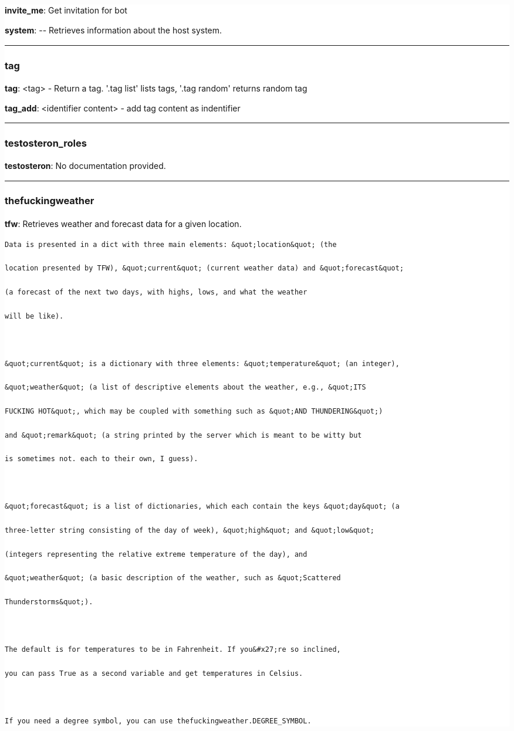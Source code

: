 **invite_me**: Get invitation for bot

**system**: -- Retrieves information about the host system.

------
### tag 
**tag**: &lt;tag&gt; - Return a tag. &#x27;.tag list&#x27; lists tags, &#x27;.tag random&#x27; returns random tag

**tag_add**: &lt;identifier content&gt; - add tag content as indentifier

------
### testosteron_roles 
**testosteron**: No documentation provided.

------
### thefuckingweather 
**tfw**: Retrieves weather and forecast data for a given location.



    Data is presented in a dict with three main elements: &quot;location&quot; (the

    location presented by TFW), &quot;current&quot; (current weather data) and &quot;forecast&quot;

    (a forecast of the next two days, with highs, lows, and what the weather

    will be like).



    &quot;current&quot; is a dictionary with three elements: &quot;temperature&quot; (an integer),

    &quot;weather&quot; (a list of descriptive elements about the weather, e.g., &quot;ITS

    FUCKING HOT&quot;, which may be coupled with something such as &quot;AND THUNDERING&quot;)

    and &quot;remark&quot; (a string printed by the server which is meant to be witty but

    is sometimes not. each to their own, I guess).



    &quot;forecast&quot; is a list of dictionaries, which each contain the keys &quot;day&quot; (a

    three-letter string consisting of the day of week), &quot;high&quot; and &quot;low&quot;

    (integers representing the relative extreme temperature of the day), and

    &quot;weather&quot; (a basic description of the weather, such as &quot;Scattered

    Thunderstorms&quot;).



    The default is for temperatures to be in Fahrenheit. If you&#x27;re so inclined,

    you can pass True as a second variable and get temperatures in Celsius.



    If you need a degree symbol, you can use thefuckingweather.DEGREE_SYMBOL.
